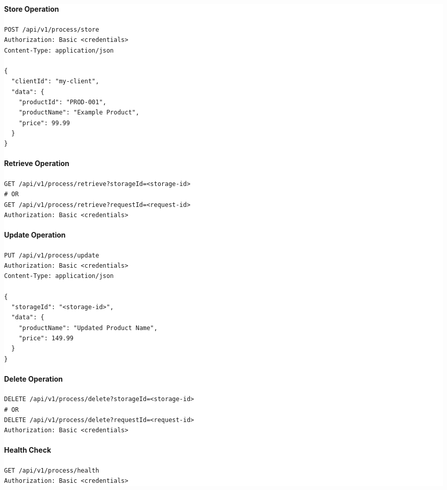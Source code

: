 #### Store Operation
```http
POST /api/v1/process/store
Authorization: Basic <credentials>
Content-Type: application/json

{
  "clientId": "my-client",
  "data": {
    "productId": "PROD-001",
    "productName": "Example Product",
    "price": 99.99
  }
}
```

#### Retrieve Operation
```http
GET /api/v1/process/retrieve?storageId=<storage-id>
# OR
GET /api/v1/process/retrieve?requestId=<request-id>
Authorization: Basic <credentials>
```

#### Update Operation
```http
PUT /api/v1/process/update
Authorization: Basic <credentials>
Content-Type: application/json

{
  "storageId": "<storage-id>",
  "data": {
    "productName": "Updated Product Name",
    "price": 149.99
  }
}
```

#### Delete Operation
```http
DELETE /api/v1/process/delete?storageId=<storage-id>
# OR
DELETE /api/v1/process/delete?requestId=<request-id>
Authorization: Basic <credentials>
```

#### Health Check
```http
GET /api/v1/process/health
Authorization: Basic <credentials>
```
